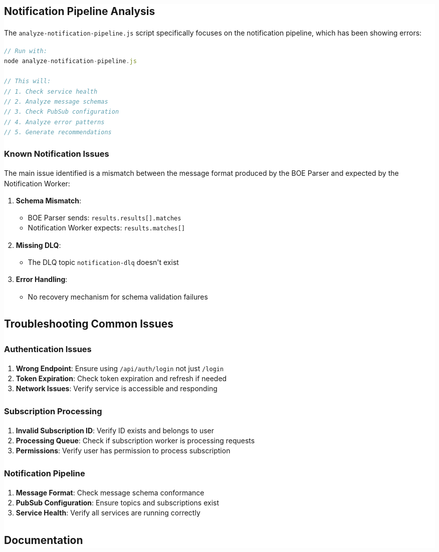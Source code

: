 ## Notification Pipeline Analysis

The `analyze-notification-pipeline.js` script specifically focuses on the notification pipeline, which has been showing errors:

```javascript
// Run with:
node analyze-notification-pipeline.js

// This will:
// 1. Check service health
// 2. Analyze message schemas
// 3. Check PubSub configuration
// 4. Analyze error patterns
// 5. Generate recommendations
```

### Known Notification Issues

The main issue identified is a mismatch between the message format produced by the BOE Parser and expected by the Notification Worker:

1. **Schema Mismatch**:
   - BOE Parser sends: `results.results[].matches`
   - Notification Worker expects: `results.matches[]`

2. **Missing DLQ**:
   - The DLQ topic `notification-dlq` doesn't exist

3. **Error Handling**:
   - No recovery mechanism for schema validation failures

## Troubleshooting Common Issues

### Authentication Issues

1. **Wrong Endpoint**: Ensure using `/api/auth/login` not just `/login`
2. **Token Expiration**: Check token expiration and refresh if needed
3. **Network Issues**: Verify service is accessible and responding

### Subscription Processing

1. **Invalid Subscription ID**: Verify ID exists and belongs to user
2. **Processing Queue**: Check if subscription worker is processing requests
3. **Permissions**: Verify user has permission to process subscription

### Notification Pipeline

1. **Message Format**: Check message schema conformance
2. **PubSub Configuration**: Ensure topics and subscriptions exist
3. **Service Health**: Verify all services are running correctly

## Documentation

